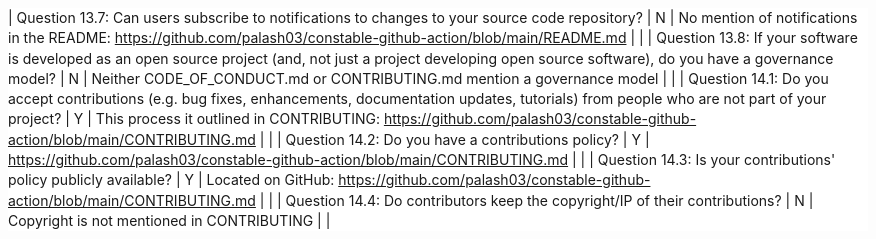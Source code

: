 | Question 13.7: Can users subscribe to notifications to changes to your source code repository?                                                                                                                                                                   | N              | No mention of notifications in the README: https://github.com/palash03/constable-github-action/blob/main/README.md                                                                                                                                                                     |                                                                                                                                                                                                                                                                                                                                                           |
| Question 13.8: If your software is developed as an open source project (and, not just a project developing open source software), do you have a governance model?                                                                                                | N              | Neither CODE_OF_CONDUCT.md or CONTRIBUTING.md mention a governance model                                                                                                                                                                                                               |                                                                                                                                                                                                                                                                                                                                                           |
| Question 14.1: Do you accept contributions (e.g. bug fixes, enhancements, documentation updates, tutorials) from people who are not part of your project?                                                                                                        | Y              | This process it outlined in CONTRIBUTING: https://github.com/palash03/constable-github-action/blob/main/CONTRIBUTING.md                                                                                                                                                                |                                                                                                                                                                                                                                                                                                                                                           |
| Question 14.2: Do you have a contributions policy?                                                                                                                                                                                                               | Y              | https://github.com/palash03/constable-github-action/blob/main/CONTRIBUTING.md                                                                                                                                                                                                          |                                                                                                                                                                                                                                                                                                                                                           |
| Question 14.3: Is your contributions' policy publicly available?                                                                                                                                                                                                 | Y              | Located on GitHub: https://github.com/palash03/constable-github-action/blob/main/CONTRIBUTING.md                                                                                                                                                                                       |                                                                                                                                                                                                                                                                                                                                                           |
| Question 14.4: Do contributors keep the copyright/IP of their contributions?                                                                                                                                                                                     | N              | Copyright is not mentioned in CONTRIBUTING                                                                                                                                                                                                                                             |                                                                                                                                                                                                                                                                                                                                                           |